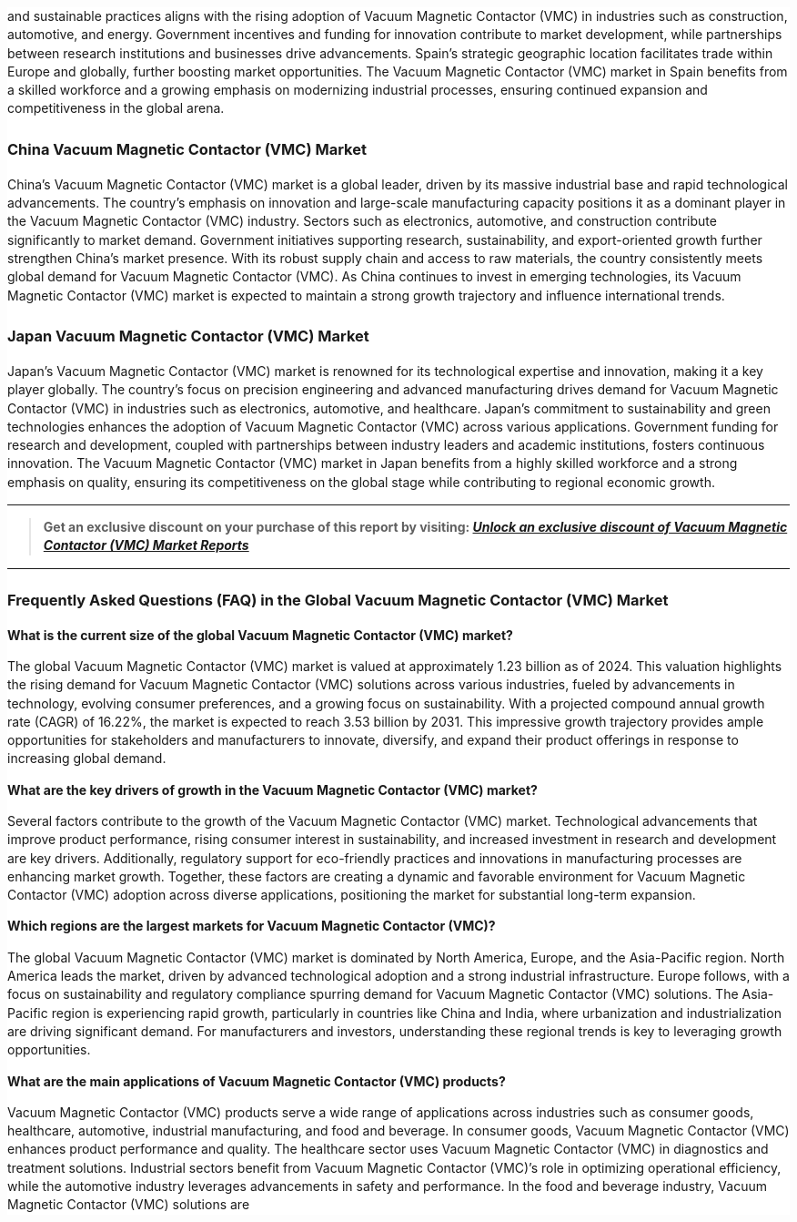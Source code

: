 and sustainable practices aligns with the rising adoption of Vacuum Magnetic Contactor (VMC) in industries such as construction, automotive, and energy. Government incentives and funding for innovation contribute to market development, while partnerships between research institutions and businesses drive advancements. Spain&rsquo;s strategic geographic location facilitates trade within Europe and globally, further boosting market opportunities. The Vacuum Magnetic Contactor (VMC) market in Spain benefits from a skilled workforce and a growing emphasis on modernizing industrial processes, ensuring continued expansion and competitiveness in the global arena.</p><h3>China Vacuum Magnetic Contactor (VMC) Market</h3><p>China&rsquo;s Vacuum Magnetic Contactor (VMC) market is a global leader, driven by its massive industrial base and rapid technological advancements. The country&rsquo;s emphasis on innovation and large-scale manufacturing capacity positions it as a dominant player in the Vacuum Magnetic Contactor (VMC) industry. Sectors such as electronics, automotive, and construction contribute significantly to market demand. Government initiatives supporting research, sustainability, and export-oriented growth further strengthen China&rsquo;s market presence. With its robust supply chain and access to raw materials, the country consistently meets global demand for Vacuum Magnetic Contactor (VMC). As China continues to invest in emerging technologies, its Vacuum Magnetic Contactor (VMC) market is expected to maintain a strong growth trajectory and influence international trends.</p><h3>Japan Vacuum Magnetic Contactor (VMC) Market</h3><p>Japan&rsquo;s Vacuum Magnetic Contactor (VMC) market is renowned for its technological expertise and innovation, making it a key player globally. The country&rsquo;s focus on precision engineering and advanced manufacturing drives demand for Vacuum Magnetic Contactor (VMC) in industries such as electronics, automotive, and healthcare. Japan&rsquo;s commitment to sustainability and green technologies enhances the adoption of Vacuum Magnetic Contactor (VMC) across various applications. Government funding for research and development, coupled with partnerships between industry leaders and academic institutions, fosters continuous innovation. The Vacuum Magnetic Contactor (VMC) market in Japan benefits from a highly skilled workforce and a strong emphasis on quality, ensuring its competitiveness on the global stage while contributing to regional economic growth.</p><hr /><blockquote><p><strong>Get an exclusive discount on your purchase of this report by visiting: <em><a href="://marketresearchpulse.com/ask-for-discount/6442?utm_source=Github&amp;utm_medium=022">Unlock an exclusive discount of Vacuum Magnetic Contactor (VMC) Market Reports</a></em>&nbsp;</strong></p></blockquote><hr /><h3>Frequently Asked Questions (FAQ) in the Global Vacuum Magnetic Contactor (VMC) Market</h3><p><strong>What is the current size of the global Vacuum Magnetic Contactor (VMC) market?</strong></p><p>The global Vacuum Magnetic Contactor (VMC) market is valued at approximately 1.23 billion as of 2024. This valuation highlights the rising demand for Vacuum Magnetic Contactor (VMC) solutions across various industries, fueled by advancements in technology, evolving consumer preferences, and a growing focus on sustainability. With a projected compound annual growth rate (CAGR) of 16.22%, the market is expected to reach 3.53 billion by 2031. This impressive growth trajectory provides ample opportunities for stakeholders and manufacturers to innovate, diversify, and expand their product offerings in response to increasing global demand.</p><p><strong>What are the key drivers of growth in the Vacuum Magnetic Contactor (VMC) market?</strong></p><p>Several factors contribute to the growth of the Vacuum Magnetic Contactor (VMC) market. Technological advancements that improve product performance, rising consumer interest in sustainability, and increased investment in research and development are key drivers. Additionally, regulatory support for eco-friendly practices and innovations in manufacturing processes are enhancing market growth. Together, these factors are creating a dynamic and favorable environment for Vacuum Magnetic Contactor (VMC) adoption across diverse applications, positioning the market for substantial long-term expansion.</p><p><strong>Which regions are the largest markets for Vacuum Magnetic Contactor (VMC)?</strong></p><p>The global Vacuum Magnetic Contactor (VMC) market is dominated by North America, Europe, and the Asia-Pacific region. North America leads the market, driven by advanced technological adoption and a strong industrial infrastructure. Europe follows, with a focus on sustainability and regulatory compliance spurring demand for Vacuum Magnetic Contactor (VMC) solutions. The Asia-Pacific region is experiencing rapid growth, particularly in countries like China and India, where urbanization and industrialization are driving significant demand. For manufacturers and investors, understanding these regional trends is key to leveraging growth opportunities.</p><p><strong>What are the main applications of Vacuum Magnetic Contactor (VMC) products?</strong></p><p>Vacuum Magnetic Contactor (VMC) products serve a wide range of applications across industries such as consumer goods, healthcare, automotive, industrial manufacturing, and food and beverage. In consumer goods, Vacuum Magnetic Contactor (VMC) enhances product performance and quality. The healthcare sector uses Vacuum Magnetic Contactor (VMC) in diagnostics and treatment solutions. Industrial sectors benefit from Vacuum Magnetic Contactor (VMC)&rsquo;s role in optimizing operational efficiency, while the automotive industry leverages advancements in safety and performance. In the food and beverage industry, Vacuum Magnetic Contactor (VMC) solutions are